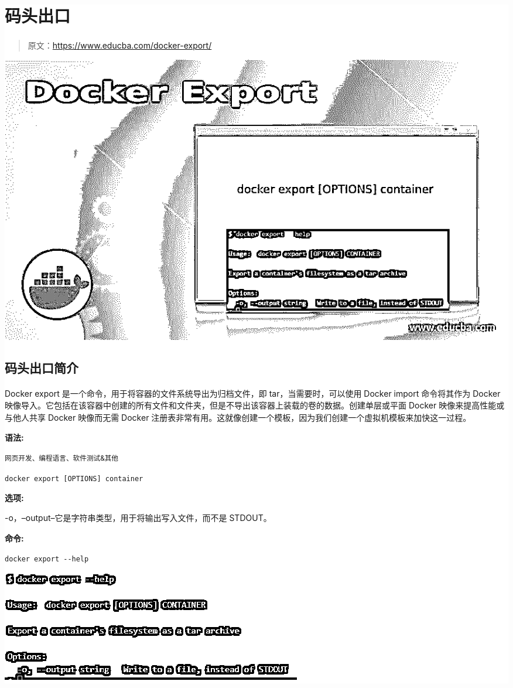 # 码头出口

> 原文：<https://www.educba.com/docker-export/>

![Docker Export](img/e719166877f861fe2e74b716569fd167.png)



## 码头出口简介

Docker export 是一个命令，用于将容器的文件系统导出为归档文件，即 tar，当需要时，可以使用 Docker import 命令将其作为 Docker 映像导入。它包括在该容器中创建的所有文件和文件夹，但是不导出该容器上装载的卷的数据。创建单层或平面 Docker 映像来提高性能或与他人共享 Docker 映像而无需 Docker 注册表非常有用。这就像创建一个模板，因为我们创建一个虚拟机模板来加快这一过程。

**语法:**

<small>网页开发、编程语言、软件测试&其他</small>

`docker export [OPTIONS] container`

**选项:**

-o，–output–它是字符串类型，用于将输出写入文件，而不是 STDOUT。

**命令:**

`docker export --help`

![Docker Export Example 1](img/e3ba8ec5a3f86e4d2c41ef05871ad961.png)
